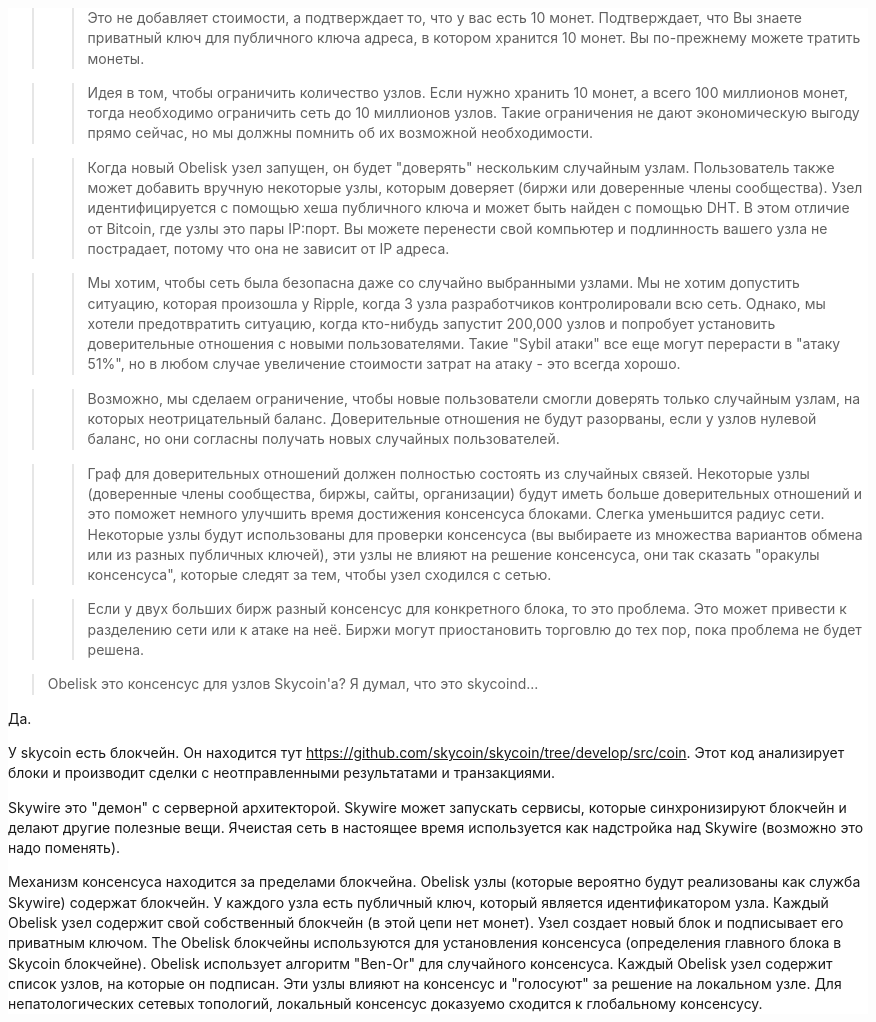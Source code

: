 
>>Это не добавляет стоимости, а подтверждает то, что у вас есть 10 монет. Подтверждает, что Вы знаете
>>приватный ключ для публичного ключа адреса, в котором хранится 10 монет. Вы по-прежнему можете тратить монеты.

>>Идея в том, чтобы ограничить количество узлов. Если нужно хранить 10 монет,
>>а всего 100 миллионов монет, тогда необходимо ограничить сеть до 10 миллионов узлов.
>>Такие ограничения не дают экономическую выгоду прямо сейчас, но мы должны помнить
>>об их возможной необходимости.

>>Когда новый Obelisk узел запущен, он будет "доверять" нескольким случайным узлам. Пользователь
>>также может добавить вручную некоторые узлы, которым доверяет (биржи или доверенные члены
>>сообщества). Узел идентифицируется с помощью хеша публичного ключа и может быть найден с помощью
>>DHT. В этом отличие от Bitcoin, где узлы это пары IP:порт. Вы можете перенести свой компьютер и
>>подлинность вашего узла не пострадает, потому что она не зависит от IP адреса.

>>Мы хотим, чтобы сеть была безопасна даже со случайно выбранными узлами. Мы не хотим допустить
>>ситуацию, которая произошла у Ripple, когда 3 узла разработчиков контролировали всю сеть.
>>Однако, мы хотели предотвратить ситуацию, когда кто-нибудь запустит
>>200,000 узлов и попробует установить доверительные отношения с новыми пользователями.
>>Такие "Sybil атаки" все еще могут перерасти в "атаку 51%", но в любом случае увеличение
>>стоимости затрат на атаку - это всегда хорошо.

>>Возможно, мы сделаем ограничение, чтобы новые пользователи смогли доверять только случайным узлам, на которых
>>неотрицательный баланс. Доверительные отношения не будут разорваны, если у узлов нулевой баланс,
>>но они согласны получать новых случайных пользователей.

>>Граф для доверительных отношений должен полностью состоять из случайных
>>связей. Некоторые узлы (доверенные члены сообщества, биржы, сайты,
>>организации) будут иметь больше доверительных отношений и это поможет
>>немного улучшить время достижения консенсуса блоками.  Слегка уменьшится радиус сети.
>>Некоторые узлы будут использованы для проверки консенсуса (вы выбираете из множества вариантов
>>обмена или из разных публичных ключей), эти узлы не влияют на решение консенсуса, 
>>они так сказать "оракулы консенсуса", которые следят за тем, чтобы узел сходился с сетью.


>>Если у двух больших бирж разный консенсус для конкретного блока, то это проблема.
>>Это может привести к разделению сети или к атаке на неё.
>>Биржи могут приостановить торговлю до тех пор, пока проблема не будет решена.

>Obelisk это консенсус для узлов Skycoin'а? Я думал, что это skycoind...


Да.

У skycoin есть блокчейн. Он находится тут
https://github.com/skycoin/skycoin/tree/develop/src/coin. Этот код анализирует блоки и производит
сделки с неотправленными результатами и транзакциями.

Skywire это "демон" с серверной архитекторой. Skywire может запускать сервисы,
которые синхронизируют блокчейн и делают другие полезные вещи. Ячеистая сеть в настоящее время
используется как надстройка над Skywire (возможно это надо поменять).

Механизм консенсуса находится за пределами блокчейна. Obelisk узлы (которые вероятно будут
реализованы как служба Skywire) содержат блокчейн.
У каждого узла есть публичный ключ, который является идентификатором узла.
Каждый Obelisk узел содержит свой собственный блокчейн (в этой цепи нет монет).
Узел создает новый блок и подписывает его приватным ключом.
The Obelisk блокчейны используются для установления консенсуса (определения главного
блока в Skycoin блокчейне). Obelisk использует алгоритм "Ben-Or" для случайного консенсуса. 
Каждый Obelisk узел содержит список узлов, на которые он подписан.
Эти узлы влияют на консенсус и "голосуют" за решение на локальном узле.
Для непатологических сетевых топологий, локальный консенсус доказуемо сходится
к глобальному консенсусу.

